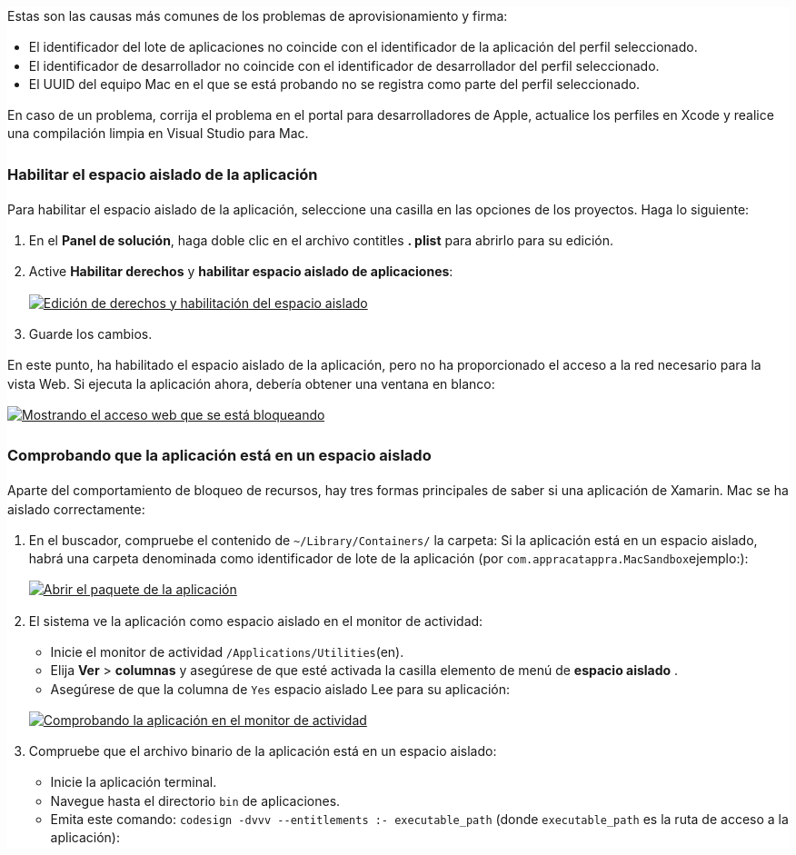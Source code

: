 Estas son las causas más comunes de los problemas de aprovisionamiento y firma:

- El identificador del lote de aplicaciones no coincide con el identificador de la aplicación del perfil seleccionado.
- El identificador de desarrollador no coincide con el identificador de desarrollador del perfil seleccionado.
- El UUID del equipo Mac en el que se está probando no se registra como parte del perfil seleccionado.

En caso de un problema, corrija el problema en el portal para desarrolladores de Apple, actualice los perfiles en Xcode y realice una compilación limpia en Visual Studio para Mac.

### <a name="enable-the-app-sandbox"></a>Habilitar el espacio aislado de la aplicación

Para habilitar el espacio aislado de la aplicación, seleccione una casilla en las opciones de los proyectos. Haga lo siguiente:

1. En el **Panel de solución**, haga doble clic en el archivo contitles **. plist** para abrirlo para su edición.
2. Active **Habilitar derechos** y **habilitar espacio aislado de aplicaciones**: 

    [![Edición de derechos y habilitación del espacio aislado](sandboxing-images/sign17.png "Edición de derechos y habilitación del espacio aislado")](sandboxing-images/sign17-large.png#lightbox)
3. Guarde los cambios.

En este punto, ha habilitado el espacio aislado de la aplicación, pero no ha proporcionado el acceso a la red necesario para la vista Web. Si ejecuta la aplicación ahora, debería obtener una ventana en blanco:

[![Mostrando el acceso web que se está bloqueando](sandboxing-images/sample08.png "Mostrando el acceso web que se está bloqueando")](sandboxing-images/sample08-large.png#lightbox)

### <a name="verifying-that-the-app-is-sandboxed"></a>Comprobando que la aplicación está en un espacio aislado

Aparte del comportamiento de bloqueo de recursos, hay tres formas principales de saber si una aplicación de Xamarin. Mac se ha aislado correctamente:

1. En el buscador, compruebe el contenido de `~/Library/Containers/` la carpeta: Si la aplicación está en un espacio aislado, habrá una carpeta denominada como identificador de lote de la aplicación (por `com.appracatappra.MacSandbox`ejemplo:): 

    [![Abrir el paquete de la aplicación](sandboxing-images/sample09.png "Abrir el paquete de la aplicación")](sandboxing-images/sample09-large.png#lightbox)
2. El sistema ve la aplicación como espacio aislado en el monitor de actividad:
    - Inicie el monitor de actividad `/Applications/Utilities`(en). 
    - Elija **Ver** > **columnas** y asegúrese de que esté activada la casilla elemento de menú de **espacio aislado** .
    - Asegúrese de que la columna de `Yes` espacio aislado Lee para su aplicación: 

    [![Comprobando la aplicación en el monitor de actividad](sandboxing-images/sample10.png "Comprobando la aplicación en el monitor de actividad")](sandboxing-images/sample10-large.png#lightbox)
3. Compruebe que el archivo binario de la aplicación está en un espacio aislado:
    - Inicie la aplicación terminal.
    - Navegue hasta el directorio `bin` de aplicaciones.
    - Emita este comando: `codesign -dvvv --entitlements :- executable_path` (donde `executable_path` es la ruta de acceso a la aplicación): 
